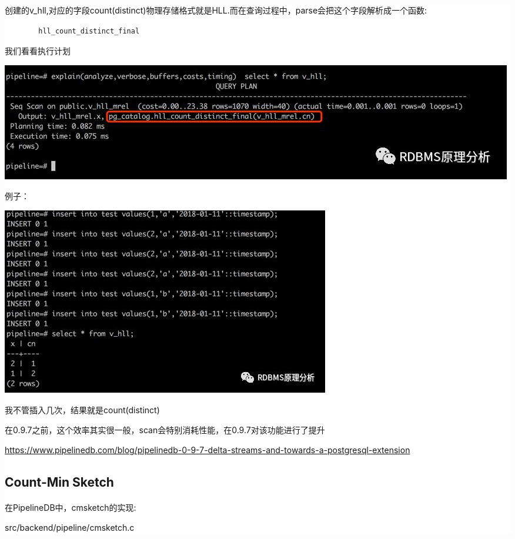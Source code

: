 创建的v_hll,对应的字段count(distinct)物理存储格式就是HLL.而在查询过程中，parse会把这个字段解析成一个函数:   
   
            hll_count_distinct_final   
   
我们看看执行计划   
   
![pic](20180116_01_pic_006.png)   
   
例子：   
   
![pic](20180116_01_pic_007.png)   
   
我不管插入几次，结果就是count(distinct)   
   
   
   
在0.9.7之前，这个效率其实很一般，scan会特别消耗性能，在0.9.7对该功能进行了提升   
   
https://www.pipelinedb.com/blog/pipelinedb-0-9-7-delta-streams-and-towards-a-postgresql-extension   
   
   
   
   
   
## Count-Min Sketch   
   
   
   
在PipelineDB中，cmsketch的实现:   
   
src/backend/pipeline/cmsketch.c   
   